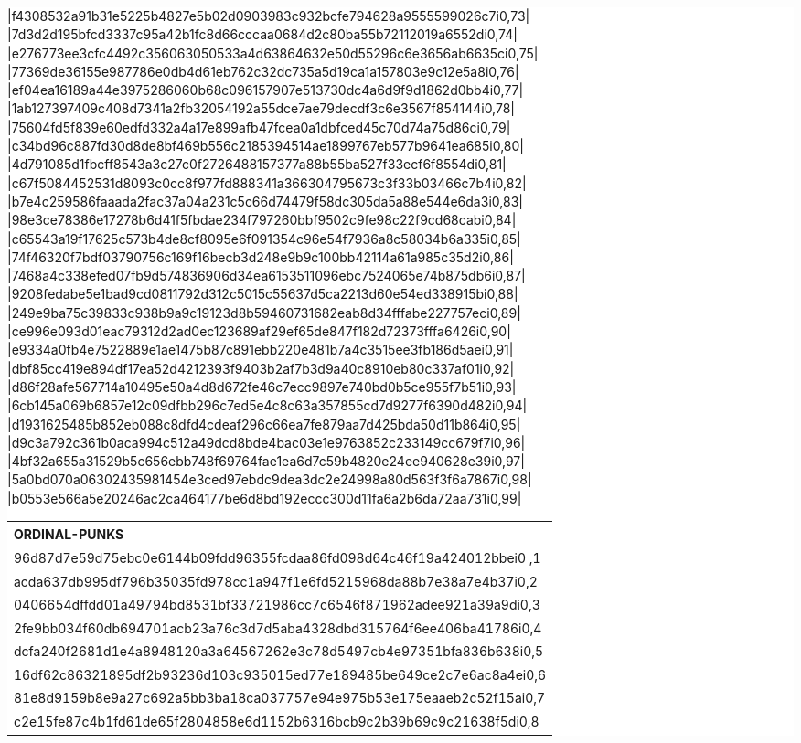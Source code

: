 |f4308532a91b31e5225b4827e5b02d0903983c932bcfe794628a9555599026c7i0,73|
|7d3d2d195bfcd3337c95a42b1fc8d66cccaa0684d2c80ba55b72112019a6552di0,74|
|e276773ee3cfc4492c356063050533a4d63864632e50d55296c6e3656ab6635ci0,75|
|77369de36155e987786e0db4d61eb762c32dc735a5d19ca1a157803e9c12e5a8i0,76|
|ef04ea16189a44e3975286060b68c096157907e513730dc4a6d9f9d1862d0bb4i0,77|
|1ab127397409c408d7341a2fb32054192a55dce7ae79decdf3c6e3567f854144i0,78|
|75604fd5f839e60edfd332a4a17e899afb47fcea0a1dbfced45c70d74a75d86ci0,79|
|c34bd96c887fd30d8de8bf469b556c2185394514ae1899767eb577b9641ea685i0,80|
|4d791085d1fbcff8543a3c27c0f2726488157377a88b55ba527f33ecf6f8554di0,81|
|c67f5084452531d8093c0cc8f977fd888341a366304795673c3f33b03466c7b4i0,82|
|b7e4c259586faaada2fac37a04a231c5c66d74479f58dc305da5a88e544e6da3i0,83|
|98e3ce78386e17278b6d41f5fbdae234f797260bbf9502c9fe98c22f9cd68cabi0,84|
|c65543a19f17625c573b4de8cf8095e6f091354c96e54f7936a8c58034b6a335i0,85|
|74f46320f7bdf03790756c169f16becb3d248e9b9c100bb42114a61a985c35d2i0,86|
|7468a4c338efed07fb9d574836906d34ea6153511096ebc7524065e74b875db6i0,87|
|9208fedabe5e1bad9cd0811792d312c5015c55637d5ca2213d60e54ed338915bi0,88|
|249e9ba75c39833c938b9a9c19123d8b59460731682eab8d34fffabe227757eci0,89|
|ce996e093d01eac79312d2ad0ec123689af29ef65de847f182d72373fffa6426i0,90|
|e9334a0fb4e7522889e1ae1475b87c891ebb220e481b7a4c3515ee3fb186d5aei0,91|
|dbf85cc419e894df17ea52d4212393f9403b2af7b3d9a40c8910eb80c337af01i0,92|
|d86f28afe567714a10495e50a4d8d672fe46c7ecc9897e740bd0b5ce955f7b51i0,93|
|6cb145a069b6857e12c09dfbb296c7ed5e4c8c63a357855cd7d9277f6390d482i0,94|
|d1931625485b852eb088c8dfd4cdeaf296c66ea7fe879aa7d425bda50d11b864i0,95|
|d9c3a792c361b0aca994c512a49dcd8bde4bac03e1e9763852c233149cc679f7i0,96|
|4bf32a655a31529b5c656ebb748f69764fae1ea6d7c59b4820e24ee940628e39i0,97|
|5a0bd070a06302435981454e3ced97ebdc9dea3dc2e24998a80d563f3f6a7867i0,98|
|b0553e566a5e20246ac2ca464177be6d8bd192eccc300d11fa6a2b6da72aa731i0,99|


|ORDINAL-PUNKS|
| :--- |
|96d87d7e59d75ebc0e6144b09fdd96355fcdaa86fd098d64c46f19a424012bbei0 ,1|
|acda637db995df796b35035fd978cc1a947f1e6fd5215968da88b7e38a7e4b37i0,2|
|0406654dffdd01a49794bd8531bf33721986cc7c6546f871962adee921a39a9di0,3|
|2fe9bb034f60db694701acb23a76c3d7d5aba4328dbd315764f6ee406ba41786i0,4|
|dcfa240f2681d1e4a8948120a3a64567262e3c78d5497cb4e97351bfa836b638i0,5|
|16df62c86321895df2b93236d103c935015ed77e189485be649ce2c7e6ac8a4ei0,6|
|81e8d9159b8e9a27c692a5bb3ba18ca037757e94e975b53e175eaaeb2c52f15ai0,7|
|c2e15fe87c4b1fd61de65f2804858e6d1152b6316bcb9c2b39b69c9c21638f5di0,8|